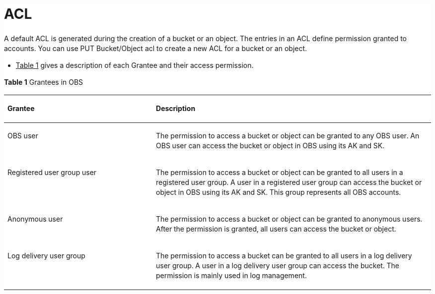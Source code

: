 # ACL<a name="EN-US_TOPIC_0125560406"></a>

A default ACL is generated during the creation of a bucket or an object. The entries in an ACL define permission granted to accounts. You can use PUT Bucket/Object acl to create a new ACL for a bucket or an object.

-   [Table 1](#table49181932)  gives a description of each Grantee and their access permission.

**Table  1**  Grantees in OBS

<a name="table49181932"></a>
<table><thead align="left"><tr id="row11473484"><th class="cellrowborder" valign="top" width="34.77%" id="mcps1.2.3.1.1"><p id="p56936981"><a name="p56936981"></a><a name="p56936981"></a>Grantee</p>
</th>
<th class="cellrowborder" valign="top" width="65.23%" id="mcps1.2.3.1.2"><p id="p48492710"><a name="p48492710"></a><a name="p48492710"></a>Description</p>
</th>
</tr>
</thead>
<tbody><tr id="row35595432"><td class="cellrowborder" valign="top" width="34.77%" headers="mcps1.2.3.1.1 "><p id="p64657730"><a name="p64657730"></a><a name="p64657730"></a>OBS user</p>
</td>
<td class="cellrowborder" valign="top" width="65.23%" headers="mcps1.2.3.1.2 "><p id="p2784797"><a name="p2784797"></a><a name="p2784797"></a>The permission to access a bucket or object can be granted to any OBS user. An OBS user can access the bucket or object in OBS using its AK and SK.</p>
</td>
</tr>
<tr id="row25063178"><td class="cellrowborder" valign="top" width="34.77%" headers="mcps1.2.3.1.1 "><p id="p16851561"><a name="p16851561"></a><a name="p16851561"></a>Registered user group user</p>
</td>
<td class="cellrowborder" valign="top" width="65.23%" headers="mcps1.2.3.1.2 "><p id="p22799196"><a name="p22799196"></a><a name="p22799196"></a>The permission to access a bucket or object can be granted to all users in a registered user group. A user in a registered user group can access the bucket or object in OBS using its AK and SK. This group represents all OBS accounts.</p>
</td>
</tr>
<tr id="row3866177"><td class="cellrowborder" valign="top" width="34.77%" headers="mcps1.2.3.1.1 "><p id="p44724910"><a name="p44724910"></a><a name="p44724910"></a>Anonymous user</p>
</td>
<td class="cellrowborder" valign="top" width="65.23%" headers="mcps1.2.3.1.2 "><p id="p65947939"><a name="p65947939"></a><a name="p65947939"></a>The permission to access a bucket or object can be granted to anonymous users. After the permission is granted, all users can access the bucket or object.</p>
</td>
</tr>
<tr id="row56660545"><td class="cellrowborder" valign="top" width="34.77%" headers="mcps1.2.3.1.1 "><p id="p26101398"><a name="p26101398"></a><a name="p26101398"></a>Log delivery user group</p>
</td>
<td class="cellrowborder" valign="top" width="65.23%" headers="mcps1.2.3.1.2 "><p id="p33838471"><a name="p33838471"></a><a name="p33838471"></a>The permission to access a bucket can be granted to all users in a log delivery user group. A user in a log delivery user group can access the bucket. The permission is mainly used in log management.</p>
</td>
</tr>
</tbody>
</table>
